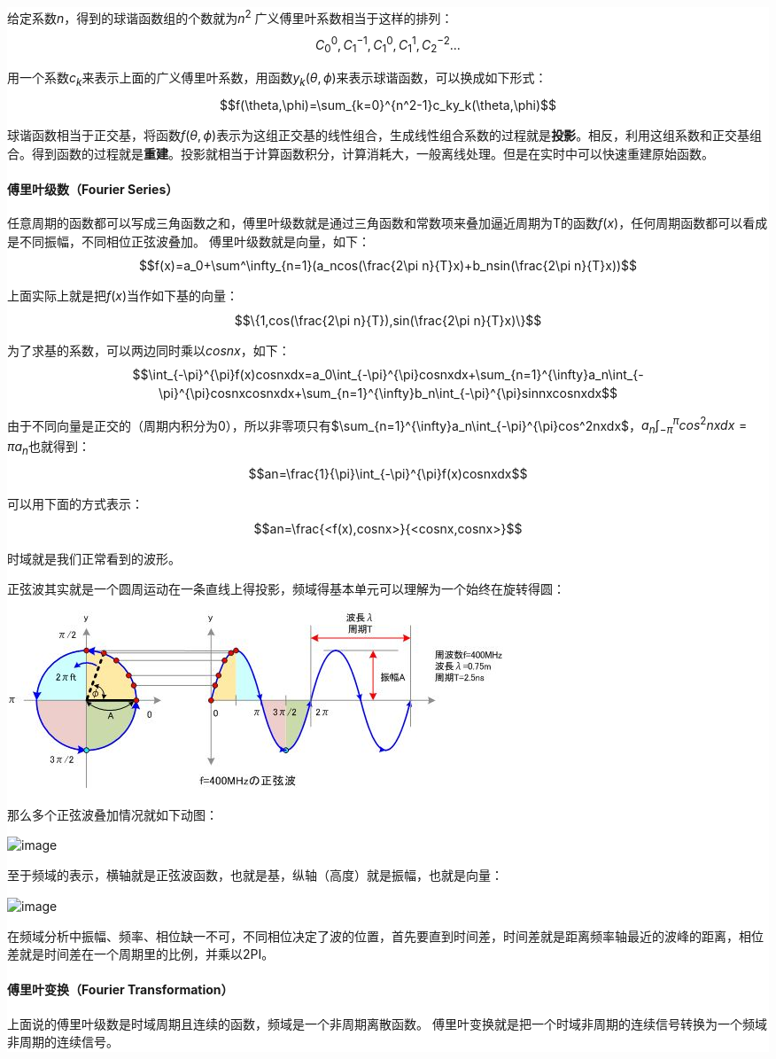 给定系数$n$，得到的球谐函数组的个数就为$n^2$
广义傅里叶系数相当于这样的排列：
$$C_0^0,C_1^{-1},C_1^0,C_1^1,C_2^{-2}...$$

用一个系数$c_k$来表示上面的广义傅里叶系数，用函数$y_k(\theta,\phi)$来表示球谐函数，可以换成如下形式：
$$f(\theta,\phi)=\sum_{k=0}^{n^2-1}c_ky_k(\theta,\phi)$$

球谐函数相当于正交基，将函数$f(\theta,\phi)$表示为这组正交基的线性组合，生成线性组合系数的过程就是**投影**。相反，利用这组系数和正交基组合。得到函数的过程就是**重建**。投影就相当于计算函数积分，计算消耗大，一般离线处理。但是在实时中可以快速重建原始函数。

#### 傅里叶级数（Fourier Series）
任意周期的函数都可以写成三角函数之和，傅里叶级数就是通过三角函数和常数项来叠加逼近周期为T的函数$f(x)$，任何周期函数都可以看成是不同振幅，不同相位正弦波叠加。
傅里叶级数就是向量，如下：
$$f(x)=a_0+\sum^\infty_{n=1}(a_ncos(\frac{2\pi n}{T}x)+b_nsin(\frac{2\pi n}{T}x))$$

上面实际上就是把$f(x)$当作如下基的向量：
$$\{1,cos(\frac{2\pi n}{T}),sin(\frac{2\pi n}{T}x)\}$$

为了求基的系数，可以两边同时乘以$cosnx$，如下：
$$\int_{-\pi}^{\pi}f(x)cosnxdx=a_0\int_{-\pi}^{\pi}cosnxdx+\sum_{n=1}^{\infty}a_n\int_{-\pi}^{\pi}cosnxcosnxdx+\sum_{n=1}^{\infty}b_n\int_{-\pi}^{\pi}sinnxcosnxdx$$

由于不同向量是正交的（周期内积分为0），所以非零项只有$\sum_{n=1}^{\infty}a_n\int_{-\pi}^{\pi}cos^2nxdx$，$a_n\int_{-\pi}^{\pi}cos^2nxdx=\pi a_n$也就得到：
$$an=\frac{1}{\pi}\int_{-\pi}^{\pi}f(x)cosnxdx$$

可以用下面的方式表示：
$$an=\frac{<f(x),cosnx>}{<cosnx,cosnx>}$$

时域就是我们正常看到的波形。

正弦波其实就是一个圆周运动在一条直线上得投影，频域得基本单元可以理解为一个始终在旋转得圆：

![image](../RenderPictures/Fourier/Fourier01.jpg)

那么多个正弦波叠加情况就如下动图：

![image](https://upload.wikimedia.org/wikipedia/commons/1/1a/Fourier_series_square_wave_circles_animation.gif)

至于频域的表示，横轴就是正弦波函数，也就是基，纵轴（高度）就是振幅，也就是向量：

![image](https://upload.wikimedia.org/wikipedia/commons/2/2b/Fourier_series_and_transform.gif)

在频域分析中振幅、频率、相位缺一不可，不同相位决定了波的位置，首先要直到时间差，时间差就是距离频率轴最近的波峰的距离，相位差就是时间差在一个周期里的比例，并乘以2PI。

#### 傅里叶变换（Fourier Transformation）
上面说的傅里叶级数是时域周期且连续的函数，频域是一个非周期离散函数。
傅里叶变换就是把一个时域非周期的连续信号转换为一个频域非周期的连续信号。
